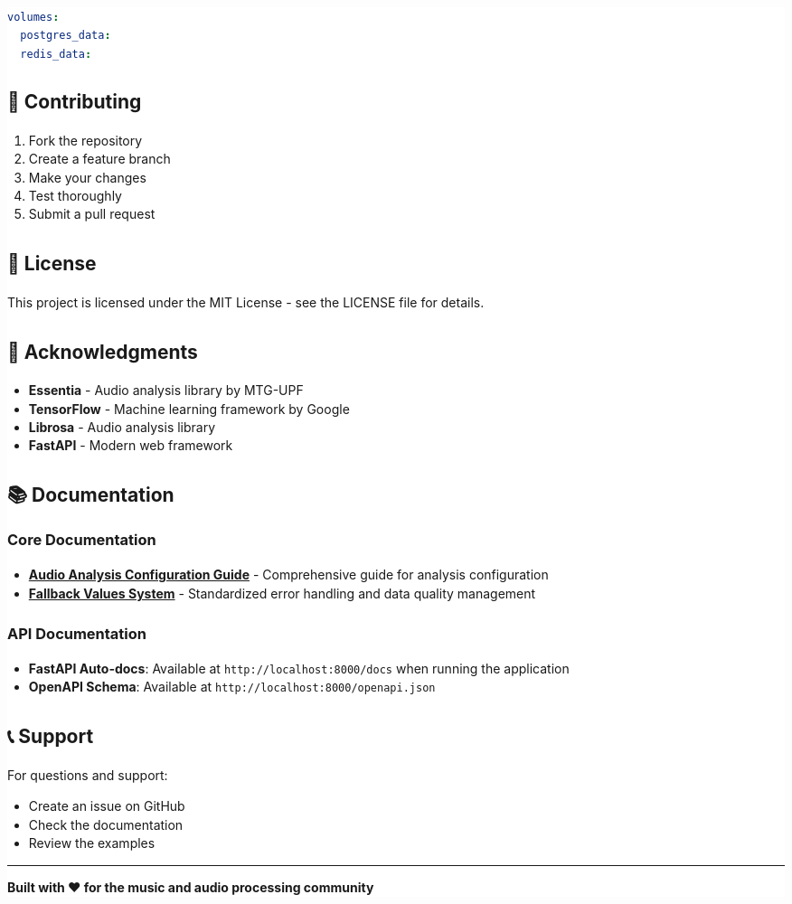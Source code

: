 ```yaml
volumes:
  postgres_data:
  redis_data:
```

## 🤝 Contributing

1. Fork the repository
2. Create a feature branch
3. Make your changes
4. Test thoroughly
5. Submit a pull request

## 📄 License

This project is licensed under the MIT License - see the LICENSE file for details.

## 🙏 Acknowledgments

- **Essentia** - Audio analysis library by MTG-UPF
- **TensorFlow** - Machine learning framework by Google
- **Librosa** - Audio analysis library
- **FastAPI** - Modern web framework

## 📚 Documentation

### Core Documentation
- **[Audio Analysis Configuration Guide](docs/Audio_Analysis_Configuration_Guide.md)** - Comprehensive guide for analysis configuration
- **[Fallback Values System](docs/Fallback_Values_System.md)** - Standardized error handling and data quality management

### API Documentation
- **FastAPI Auto-docs**: Available at `http://localhost:8000/docs` when running the application
- **OpenAPI Schema**: Available at `http://localhost:8000/openapi.json`

## 📞 Support

For questions and support:
- Create an issue on GitHub
- Check the documentation
- Review the examples

---

**Built with ❤️ for the music and audio processing community**

